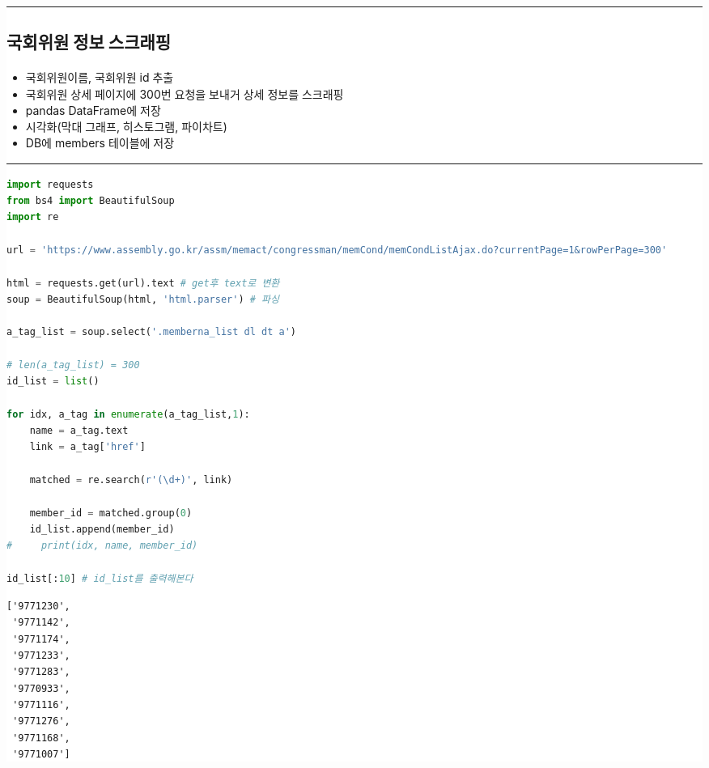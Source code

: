 
---
## 국회위원 정보 스크래핑
* 국회위원이름, 국회위원 id 추출
* 국회위원 상세 페이지에 300번 요청을 보내거 상세 정보를 스크래핑
* pandas DataFrame에 저장
* 시각화(막대 그래프, 히스토그램, 파이차트)
* DB에 members 테이블에 저장
---


```python
import requests
from bs4 import BeautifulSoup
import re

url = 'https://www.assembly.go.kr/assm/memact/congressman/memCond/memCondListAjax.do?currentPage=1&rowPerPage=300'

html = requests.get(url).text # get후 text로 변환
soup = BeautifulSoup(html, 'html.parser') # 파싱

a_tag_list = soup.select('.memberna_list dl dt a')

# len(a_tag_list) = 300
id_list = list()

for idx, a_tag in enumerate(a_tag_list,1):
    name = a_tag.text
    link = a_tag['href']
    
    matched = re.search(r'(\d+)', link)
    
    member_id = matched.group(0)
    id_list.append(member_id)
#     print(idx, name, member_id)

id_list[:10] # id_list를 출력해본다
```




    ['9771230',
     '9771142',
     '9771174',
     '9771233',
     '9771283',
     '9770933',
     '9771116',
     '9771276',
     '9771168',
     '9771007']
